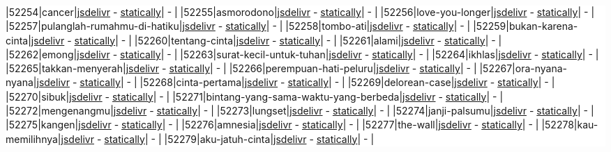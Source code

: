 |52254|cancer|[jsdelivr](https://cdn.jsdelivr.net/gh/dbchord/c7-3-6/50001-55000/52001-52500/cancer.webp) - [statically](https://cdn.statically.io/gh/dbchord/c7-3-6/i/50001-55000/52001-52500/cancer.webp)| - |
|52255|asmorodono|[jsdelivr](https://cdn.jsdelivr.net/gh/dbchord/c7-3-6/50001-55000/52001-52500/asmorodono.webp) - [statically](https://cdn.statically.io/gh/dbchord/c7-3-6/i/50001-55000/52001-52500/asmorodono.webp)| - |
|52256|love-you-longer|[jsdelivr](https://cdn.jsdelivr.net/gh/dbchord/c7-3-6/50001-55000/52001-52500/love-you-longer.webp) - [statically](https://cdn.statically.io/gh/dbchord/c7-3-6/i/50001-55000/52001-52500/love-you-longer.webp)| - |
|52257|pulanglah-rumahmu-di-hatiku|[jsdelivr](https://cdn.jsdelivr.net/gh/dbchord/c7-3-6/50001-55000/52001-52500/pulanglah-rumahmu-di-hatiku.webp) - [statically](https://cdn.statically.io/gh/dbchord/c7-3-6/i/50001-55000/52001-52500/pulanglah-rumahmu-di-hatiku.webp)| - |
|52258|tombo-ati|[jsdelivr](https://cdn.jsdelivr.net/gh/dbchord/c7-3-6/50001-55000/52001-52500/tombo-ati.webp) - [statically](https://cdn.statically.io/gh/dbchord/c7-3-6/i/50001-55000/52001-52500/tombo-ati.webp)| - |
|52259|bukan-karena-cinta|[jsdelivr](https://cdn.jsdelivr.net/gh/dbchord/c7-3-6/50001-55000/52001-52500/bukan-karena-cinta.webp) - [statically](https://cdn.statically.io/gh/dbchord/c7-3-6/i/50001-55000/52001-52500/bukan-karena-cinta.webp)| - |
|52260|tentang-cinta|[jsdelivr](https://cdn.jsdelivr.net/gh/dbchord/c7-3-6/50001-55000/52001-52500/tentang-cinta.webp) - [statically](https://cdn.statically.io/gh/dbchord/c7-3-6/i/50001-55000/52001-52500/tentang-cinta.webp)| - |
|52261|alami|[jsdelivr](https://cdn.jsdelivr.net/gh/dbchord/c7-3-6/50001-55000/52001-52500/alami.webp) - [statically](https://cdn.statically.io/gh/dbchord/c7-3-6/i/50001-55000/52001-52500/alami.webp)| - |
|52262|emong|[jsdelivr](https://cdn.jsdelivr.net/gh/dbchord/c7-3-6/50001-55000/52001-52500/emong.webp) - [statically](https://cdn.statically.io/gh/dbchord/c7-3-6/i/50001-55000/52001-52500/emong.webp)| - |
|52263|surat-kecil-untuk-tuhan|[jsdelivr](https://cdn.jsdelivr.net/gh/dbchord/c7-3-6/50001-55000/52001-52500/surat-kecil-untuk-tuhan.webp) - [statically](https://cdn.statically.io/gh/dbchord/c7-3-6/i/50001-55000/52001-52500/surat-kecil-untuk-tuhan.webp)| - |
|52264|ikhlas|[jsdelivr](https://cdn.jsdelivr.net/gh/dbchord/c7-3-6/50001-55000/52001-52500/ikhlas.webp) - [statically](https://cdn.statically.io/gh/dbchord/c7-3-6/i/50001-55000/52001-52500/ikhlas.webp)| - |
|52265|takkan-menyerah|[jsdelivr](https://cdn.jsdelivr.net/gh/dbchord/c7-3-6/50001-55000/52001-52500/takkan-menyerah.webp) - [statically](https://cdn.statically.io/gh/dbchord/c7-3-6/i/50001-55000/52001-52500/takkan-menyerah.webp)| - |
|52266|perempuan-hati-peluru|[jsdelivr](https://cdn.jsdelivr.net/gh/dbchord/c7-3-6/50001-55000/52001-52500/perempuan-hati-peluru.webp) - [statically](https://cdn.statically.io/gh/dbchord/c7-3-6/i/50001-55000/52001-52500/perempuan-hati-peluru.webp)| - |
|52267|ora-nyana-nyana|[jsdelivr](https://cdn.jsdelivr.net/gh/dbchord/c7-3-6/50001-55000/52001-52500/ora-nyana-nyana.webp) - [statically](https://cdn.statically.io/gh/dbchord/c7-3-6/i/50001-55000/52001-52500/ora-nyana-nyana.webp)| - |
|52268|cinta-pertama|[jsdelivr](https://cdn.jsdelivr.net/gh/dbchord/c7-3-6/50001-55000/52001-52500/cinta-pertama.webp) - [statically](https://cdn.statically.io/gh/dbchord/c7-3-6/i/50001-55000/52001-52500/cinta-pertama.webp)| - |
|52269|delorean-case|[jsdelivr](https://cdn.jsdelivr.net/gh/dbchord/c7-3-6/50001-55000/52001-52500/delorean-case.webp) - [statically](https://cdn.statically.io/gh/dbchord/c7-3-6/i/50001-55000/52001-52500/delorean-case.webp)| - |
|52270|sibuk|[jsdelivr](https://cdn.jsdelivr.net/gh/dbchord/c7-3-6/50001-55000/52001-52500/sibuk.webp) - [statically](https://cdn.statically.io/gh/dbchord/c7-3-6/i/50001-55000/52001-52500/sibuk.webp)| - |
|52271|bintang-yang-sama-waktu-yang-berbeda|[jsdelivr](https://cdn.jsdelivr.net/gh/dbchord/c7-3-6/50001-55000/52001-52500/bintang-yang-sama-waktu-yang-berbeda.webp) - [statically](https://cdn.statically.io/gh/dbchord/c7-3-6/i/50001-55000/52001-52500/bintang-yang-sama-waktu-yang-berbeda.webp)| - |
|52272|mengenangmu|[jsdelivr](https://cdn.jsdelivr.net/gh/dbchord/c7-3-6/50001-55000/52001-52500/mengenangmu.webp) - [statically](https://cdn.statically.io/gh/dbchord/c7-3-6/i/50001-55000/52001-52500/mengenangmu.webp)| - |
|52273|lungset|[jsdelivr](https://cdn.jsdelivr.net/gh/dbchord/c7-3-6/50001-55000/52001-52500/lungset.webp) - [statically](https://cdn.statically.io/gh/dbchord/c7-3-6/i/50001-55000/52001-52500/lungset.webp)| - |
|52274|janji-palsumu|[jsdelivr](https://cdn.jsdelivr.net/gh/dbchord/c7-3-6/50001-55000/52001-52500/janji-palsumu.webp) - [statically](https://cdn.statically.io/gh/dbchord/c7-3-6/i/50001-55000/52001-52500/janji-palsumu.webp)| - |
|52275|kangen|[jsdelivr](https://cdn.jsdelivr.net/gh/dbchord/c7-3-6/50001-55000/52001-52500/kangen.webp) - [statically](https://cdn.statically.io/gh/dbchord/c7-3-6/i/50001-55000/52001-52500/kangen.webp)| - |
|52276|amnesia|[jsdelivr](https://cdn.jsdelivr.net/gh/dbchord/c7-3-6/50001-55000/52001-52500/amnesia.webp) - [statically](https://cdn.statically.io/gh/dbchord/c7-3-6/i/50001-55000/52001-52500/amnesia.webp)| - |
|52277|the-wall|[jsdelivr](https://cdn.jsdelivr.net/gh/dbchord/c7-3-6/50001-55000/52001-52500/the-wall.webp) - [statically](https://cdn.statically.io/gh/dbchord/c7-3-6/i/50001-55000/52001-52500/the-wall.webp)| - |
|52278|kau-memilihnya|[jsdelivr](https://cdn.jsdelivr.net/gh/dbchord/c7-3-6/50001-55000/52001-52500/kau-memilihnya.webp) - [statically](https://cdn.statically.io/gh/dbchord/c7-3-6/i/50001-55000/52001-52500/kau-memilihnya.webp)| - |
|52279|aku-jatuh-cinta|[jsdelivr](https://cdn.jsdelivr.net/gh/dbchord/c7-3-6/50001-55000/52001-52500/aku-jatuh-cinta.webp) - [statically](https://cdn.statically.io/gh/dbchord/c7-3-6/i/50001-55000/52001-52500/aku-jatuh-cinta.webp)| - |